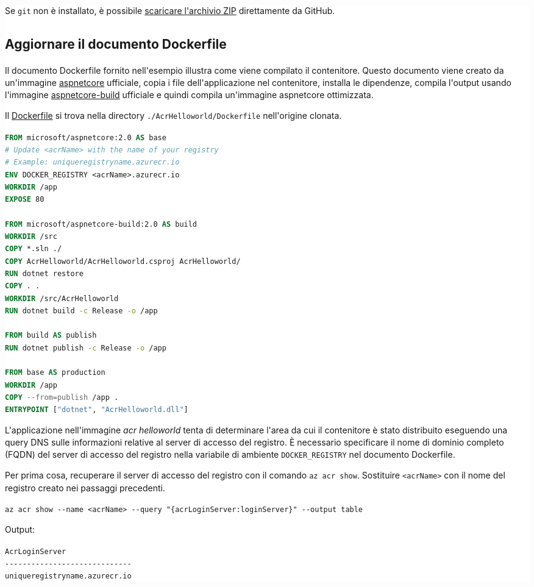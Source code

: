 Se `git` non è installato, è possibile [scaricare l'archivio ZIP][acr-helloworld-zip] direttamente da GitHub.

## <a name="update-dockerfile"></a>Aggiornare il documento Dockerfile

Il documento Dockerfile fornito nell'esempio illustra come viene compilato il contenitore. Questo documento viene creato da un'immagine [aspnetcore][dockerhub-aspnetcore] ufficiale, copia i file dell'applicazione nel contenitore, installa le dipendenze, compila l'output usando l'immagine [aspnetcore-build][dockerhub-aspnetcore-build] ufficiale e quindi compila un'immagine aspnetcore ottimizzata.

Il [Dockerfile][dockerfile] si trova nella directory `./AcrHelloworld/Dockerfile` nell'origine clonata.

```Dockerfile
FROM microsoft/aspnetcore:2.0 AS base
# Update <acrName> with the name of your registry
# Example: uniqueregistryname.azurecr.io
ENV DOCKER_REGISTRY <acrName>.azurecr.io
WORKDIR /app
EXPOSE 80

FROM microsoft/aspnetcore-build:2.0 AS build
WORKDIR /src
COPY *.sln ./
COPY AcrHelloworld/AcrHelloworld.csproj AcrHelloworld/
RUN dotnet restore
COPY . .
WORKDIR /src/AcrHelloworld
RUN dotnet build -c Release -o /app

FROM build AS publish
RUN dotnet publish -c Release -o /app

FROM base AS production
WORKDIR /app
COPY --from=publish /app .
ENTRYPOINT ["dotnet", "AcrHelloworld.dll"]
```

L'applicazione nell'immagine *acr helloworld* tenta di determinare l'area da cui il contenitore è stato distribuito eseguendo una query DNS sulle informazioni relative al server di accesso del registro. È necessario specificare il nome di dominio completo (FQDN) del server di accesso del registro nella variabile di ambiente `DOCKER_REGISTRY` nel documento Dockerfile.

Per prima cosa, recuperare il server di accesso del registro con il comando `az acr show`. Sostituire `<acrName>` con il nome del registro creato nei passaggi precedenti.

```azurecli
az acr show --name <acrName> --query "{acrLoginServer:loginServer}" --output table
```

Output:

```bash
AcrLoginServer
-----------------------------
uniqueregistryname.azurecr.io
```


[tut-portal-01]: ./media/container-registry-tutorial-prepare-registry/tut-portal-01.png
[tut-portal-02]: ./media/container-registry-tutorial-prepare-registry/tut-portal-02.png
[tut-portal-03]: ./media/container-registry-tutorial-prepare-registry/tut-portal-03.png
[tut-portal-04]: ./media/container-registry-tutorial-prepare-registry/tut-portal-04.png
[tut-portal-05]: ./media/container-registry-tutorial-prepare-registry/tut-portal-05.png
[tut-app-01]: ./media/container-registry-tutorial-prepare-registry/tut-app-01.png
[tut-map-01]: ./media/container-registry-tutorial-prepare-registry/tut-map-01.png
[acr-helloworld-zip]: https://github.com/Azure-Samples/acr-helloworld/archive/master.zip
[aspnet-core]: https://dot.net
[dockerhub-aspnetcore]: https://hub.docker.com/r/microsoft/aspnetcore/
[dockerhub-aspnetcore-build]: https://store.docker.com/community/images/microsoft/aspnetcore-build
[dockerfile]: https://github.com/Azure-Samples/acr-helloworld/blob/master/AcrHelloworld/Dockerfile
